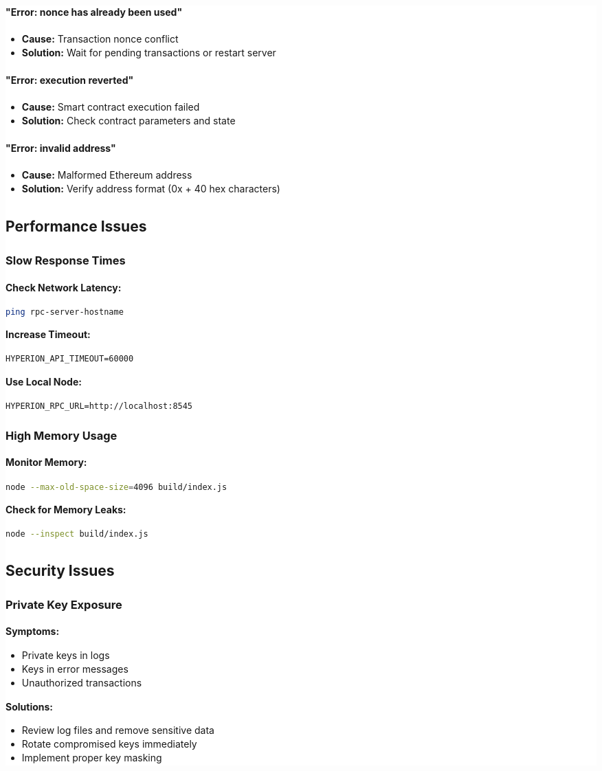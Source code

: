 #### "Error: nonce has already been used"
- **Cause:** Transaction nonce conflict
- **Solution:** Wait for pending transactions or restart server

#### "Error: execution reverted"
- **Cause:** Smart contract execution failed
- **Solution:** Check contract parameters and state

#### "Error: invalid address"
- **Cause:** Malformed Ethereum address
- **Solution:** Verify address format (0x + 40 hex characters)

## Performance Issues

### Slow Response Times

**Check Network Latency:**
```bash
ping rpc-server-hostname
```

**Increase Timeout:**
```env
HYPERION_API_TIMEOUT=60000
```

**Use Local Node:**
```env
HYPERION_RPC_URL=http://localhost:8545
```

### High Memory Usage

**Monitor Memory:**
```bash
node --max-old-space-size=4096 build/index.js
```

**Check for Memory Leaks:**
```bash
node --inspect build/index.js
```

## Security Issues

### Private Key Exposure

**Symptoms:**
- Private keys in logs
- Keys in error messages
- Unauthorized transactions

**Solutions:**
- Review log files and remove sensitive data
- Rotate compromised keys immediately
- Implement proper key masking
